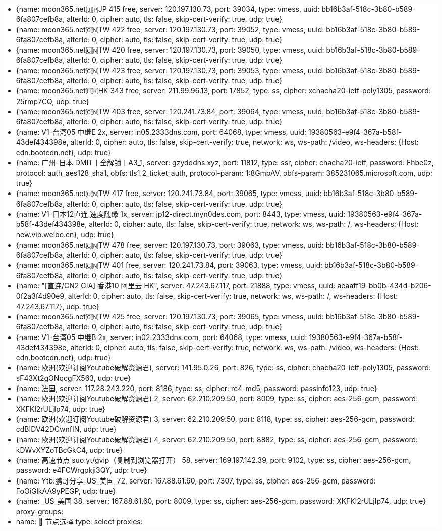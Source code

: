   - {name: moon365.net🇯🇵JP 415 free, server: 120.197.130.73, port: 39034, type: vmess, uuid: bb16b3af-518c-3b80-b589-6fa807cefb8a, alterId: 0, cipher: auto, tls: false, skip-cert-verify: true, udp: true}
  - {name: moon365.net🇨🇳TW 422 free, server: 120.197.130.73, port: 39052, type: vmess, uuid: bb16b3af-518c-3b80-b589-6fa807cefb8a, alterId: 0, cipher: auto, tls: false, skip-cert-verify: true, udp: true}
  - {name: moon365.net🇨🇳TW 420 free, server: 120.197.130.73, port: 39050, type: vmess, uuid: bb16b3af-518c-3b80-b589-6fa807cefb8a, alterId: 0, cipher: auto, tls: false, skip-cert-verify: true, udp: true}
  - {name: moon365.net🇨🇳TW 423 free, server: 120.197.130.73, port: 39053, type: vmess, uuid: bb16b3af-518c-3b80-b589-6fa807cefb8a, alterId: 0, cipher: auto, tls: false, skip-cert-verify: true, udp: true}
  - {name: moon365.net🇭🇰HK 343 free, server: 211.99.96.13, port: 17852, type: ss, cipher: xchacha20-ietf-poly1305, password: 25rmp7CQ, udp: true}
  - {name: moon365.net🇨🇳TW 403 free, server: 120.241.73.84, port: 39064, type: vmess, uuid: bb16b3af-518c-3b80-b589-6fa807cefb8a, alterId: 0, cipher: auto, tls: false, skip-cert-verify: true, udp: true}
  - {name: V1-台湾05 中继E 2x, server: in05.2333dns.com, port: 64068, type: vmess, uuid: 19380563-e9f4-367a-b58f-43def434398e, alterId: 0, cipher: auto, tls: false, skip-cert-verify: true, network: ws, ws-path: /video, ws-headers: {Host: cdn.bootcdn.net}, udp: true}
  - {name: 广州-日本 DMIT丨全解锁丨A3_1, server: gzydddns.xyz, port: 11812, type: ssr, cipher: chacha20-ietf, password: Fhbe0z, protocol: auth_aes128_sha1, obfs: tls1.2_ticket_auth, protocol-param: 1:8GmpAV, obfs-param: 385231065.microsoft.com, udp: true}
  - {name: moon365.net🇨🇳TW 417 free, server: 120.241.73.84, port: 39065, type: vmess, uuid: bb16b3af-518c-3b80-b589-6fa807cefb8a, alterId: 0, cipher: auto, tls: false, skip-cert-verify: true, udp: true}
  - {name: V1-日本12直连 速度随缘 1x, server: jp12-direct.myn0des.com, port: 8443, type: vmess, uuid: 19380563-e9f4-367a-b58f-43def434398e, alterId: 0, cipher: auto, tls: false, skip-cert-verify: true, network: ws, ws-path: /, ws-headers: {Host: new.vip.weibo.cn}, udp: true}
  - {name: moon365.net🇨🇳TW 478 free, server: 120.197.130.73, port: 39063, type: vmess, uuid: bb16b3af-518c-3b80-b589-6fa807cefb8a, alterId: 0, cipher: auto, tls: false, skip-cert-verify: true, udp: true}
  - {name: moon365.net🇨🇳TW 401 free, server: 120.241.73.84, port: 39063, type: vmess, uuid: bb16b3af-518c-3b80-b589-6fa807cefb8a, alterId: 0, cipher: auto, tls: false, skip-cert-verify: true, udp: true}
  - {name: "[直连/CN2 GIA] 香港10 阿里云 HK", server: 47.243.67.117, port: 21888, type: vmess, uuid: aeaaff19-bb0b-434d-b206-0f2a3f4d90e9, alterId: 0, cipher: auto, tls: false, skip-cert-verify: true, network: ws, ws-path: /, ws-headers: {Host: 47.243.67.117}, udp: true}
  - {name: moon365.net🇨🇳TW 425 free, server: 120.197.130.73, port: 39065, type: vmess, uuid: bb16b3af-518c-3b80-b589-6fa807cefb8a, alterId: 0, cipher: auto, tls: false, skip-cert-verify: true, udp: true}
  - {name: V1-台湾05 中继B 2x, server: in02.2333dns.com, port: 64068, type: vmess, uuid: 19380563-e9f4-367a-b58f-43def434398e, alterId: 0, cipher: auto, tls: false, skip-cert-verify: true, network: ws, ws-path: /video, ws-headers: {Host: cdn.bootcdn.net}, udp: true}
  - {name: 欧洲(欢迎订阅Youtube破解资源君), server: 141.95.0.26, port: 826, type: ss, cipher: chacha20-ietf-poly1305, password: sF43Xt2gONqcgFX563, udp: true}
  - {name: 法国, server: 117.28.243.220, port: 8186, type: ss, cipher: rc4-md5, password: passinfo123, udp: true}
  - {name: 欧洲(欢迎订阅Youtube破解资源君) 2, server: 62.210.209.50, port: 8009, type: ss, cipher: aes-256-gcm, password: XKFKl2rULjIp74, udp: true}
  - {name: 欧洲(欢迎订阅Youtube破解资源君) 3, server: 62.210.209.50, port: 8118, type: ss, cipher: aes-256-gcm, password: cdBIDV42DCwnfIN, udp: true}
  - {name: 欧洲(欢迎订阅Youtube破解资源君) 4, server: 62.210.209.50, port: 8882, type: ss, cipher: aes-256-gcm, password: kDWvXYZoTBcGkC4, udp: true}
  - {name: 高速节点 suo.yt/gvip（复制到浏览器打开） 58, server: 169.197.142.39, port: 9102, type: ss, cipher: aes-256-gcm, password: e4FCWrgpkji3QY, udp: true}
  - {name: Ytb:鹏哥分享_US_美国_72, server: 167.88.61.60, port: 7307, type: ss, cipher: aes-256-gcm, password: FoOiGlkAA9yPEGP, udp: true}
  - {name: _US_美国 38, server: 167.88.61.60, port: 8009, type: ss, cipher: aes-256-gcm, password: XKFKl2rULjIp74, udp: true}
proxy-groups:
  - name: 🔰 节点选择
    type: select
    proxies: